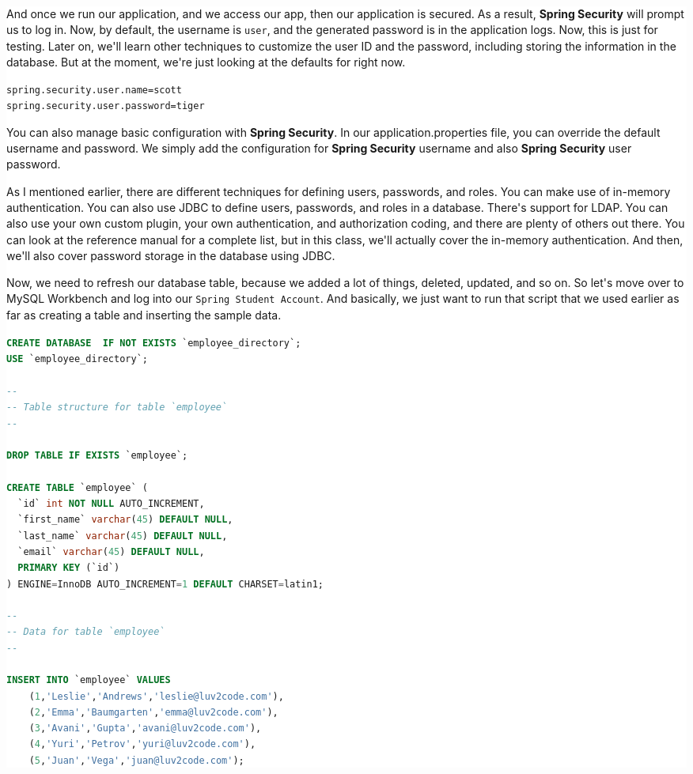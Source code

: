 And once we run our application, and we access our app, then our application is secured.
As a result, **Spring Security** will prompt us to log in.
Now, by default, the username is `user`,
and the generated password is in the application logs.
Now, this is just for testing.
Later on, we'll learn other techniques to customize the user ID and the password,
including storing the information in the database.
But at the moment, we're just looking at the defaults for right now.

````properties
spring.security.user.name=scott
spring.security.user.password=tiger
````

You can also manage basic configuration with **Spring Security**.
In our application.properties file, you can override the default username and password.
We simply add the configuration for **Spring Security** username
and also **Spring Security** user password.

As I mentioned earlier, there are different techniques for defining users, passwords, and roles.
You can make use of in-memory authentication.
You can also use JDBC to define users, passwords, and roles in a database.
There's support for LDAP.
You can also use your own custom plugin,
your own authentication, and authorization coding,
and there are plenty of others out there.
You can look at the reference manual for a complete list,
but in this class, we'll actually cover the in-memory authentication.
And then, we'll also cover password storage in the database using JDBC.


Now, we need to refresh our database table,
because we added a lot of things, deleted, updated, and so on.
So let's move over to MySQL Workbench and log into our ``Spring Student Account``.
And basically, we just want to run that script
that we used earlier as far as creating a table and inserting the sample data.

````sql
CREATE DATABASE  IF NOT EXISTS `employee_directory`;
USE `employee_directory`;

--
-- Table structure for table `employee`
--

DROP TABLE IF EXISTS `employee`;

CREATE TABLE `employee` (
  `id` int NOT NULL AUTO_INCREMENT,
  `first_name` varchar(45) DEFAULT NULL,
  `last_name` varchar(45) DEFAULT NULL,
  `email` varchar(45) DEFAULT NULL,
  PRIMARY KEY (`id`)
) ENGINE=InnoDB AUTO_INCREMENT=1 DEFAULT CHARSET=latin1;

--
-- Data for table `employee`
--

INSERT INTO `employee` VALUES 
	(1,'Leslie','Andrews','leslie@luv2code.com'),
	(2,'Emma','Baumgarten','emma@luv2code.com'),
	(3,'Avani','Gupta','avani@luv2code.com'),
	(4,'Yuri','Petrov','yuri@luv2code.com'),
	(5,'Juan','Vega','juan@luv2code.com');
````
